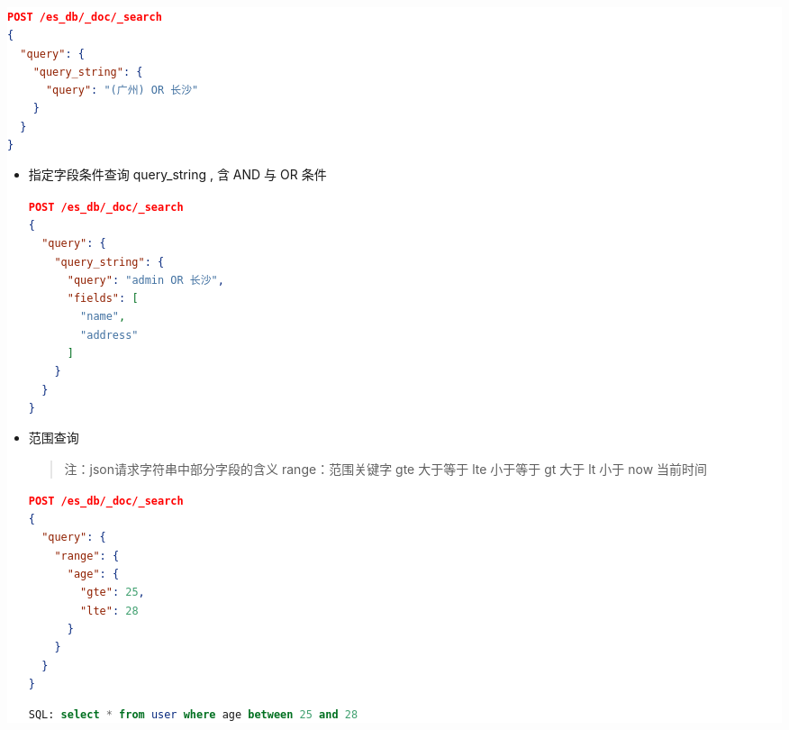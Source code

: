   ```json
  POST /es_db/_doc/_search
  {
    "query": {
      "query_string": {
        "query": "(广州) OR 长沙"
      }
    }
  }
  ```

+ 指定字段条件查询 query_string , 含 AND 与 OR 条件

  ```json
  POST /es_db/_doc/_search
  {
    "query": {
      "query_string": {
        "query": "admin OR 长沙",
        "fields": [
          "name",
          "address"
        ]
      }
    }
  }
  ```

+ 范围查询

  > 注：json请求字符串中部分字段的含义
  > range：范围关键字
  > gte 大于等于
  > lte 小于等于
  > gt 大于
  > lt 小于
  > now 当前时间

  ```json
  POST /es_db/_doc/_search
  {
    "query": {
      "range": {
        "age": {
          "gte": 25,
          "lte": 28
        }
      }
    }
  }
  ```

  ```sql
  SQL: select * from user where age between 25 and 28
  ```
